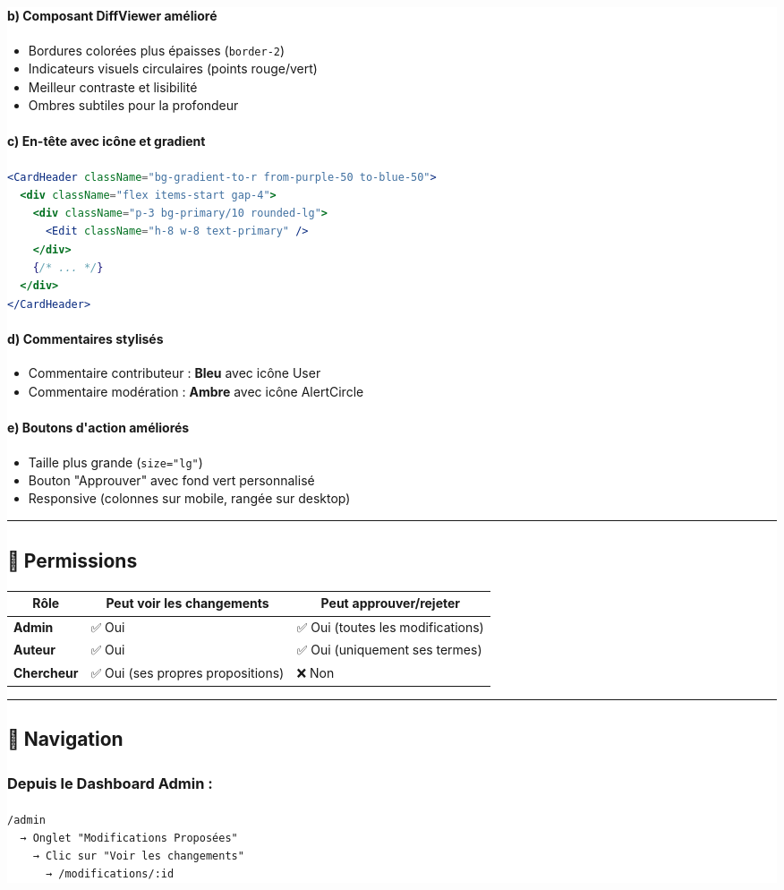#### b) Composant DiffViewer amélioré
- Bordures colorées plus épaisses (`border-2`)
- Indicateurs visuels circulaires (points rouge/vert)
- Meilleur contraste et lisibilité
- Ombres subtiles pour la profondeur

#### c) En-tête avec icône et gradient
```jsx
<CardHeader className="bg-gradient-to-r from-purple-50 to-blue-50">
  <div className="flex items-start gap-4">
    <div className="p-3 bg-primary/10 rounded-lg">
      <Edit className="h-8 w-8 text-primary" />
    </div>
    {/* ... */}
  </div>
</CardHeader>
```

#### d) Commentaires stylisés
- Commentaire contributeur : **Bleu** avec icône User
- Commentaire modération : **Ambre** avec icône AlertCircle

#### e) Boutons d'action améliorés
- Taille plus grande (`size="lg"`)
- Bouton "Approuver" avec fond vert personnalisé
- Responsive (colonnes sur mobile, rangée sur desktop)

---

## 🔐 Permissions

| Rôle | Peut voir les changements | Peut approuver/rejeter |
|------|---------------------------|------------------------|
| **Admin** | ✅ Oui | ✅ Oui (toutes les modifications) |
| **Auteur** | ✅ Oui | ✅ Oui (uniquement ses termes) |
| **Chercheur** | ✅ Oui (ses propres propositions) | ❌ Non |

---

## 🚀 Navigation

### Depuis le Dashboard Admin :
```
/admin 
  → Onglet "Modifications Proposées"
    → Clic sur "Voir les changements"
      → /modifications/:id
```
